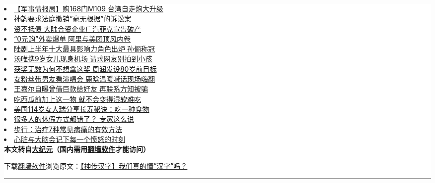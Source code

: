 <li><a href="https://github.com/1992513/djy/blob/master/gb/25/7/10/n14548974.md#1">【军事情报局】购168门M109 台湾自走炮大升级</a></li>
<li><a href="https://github.com/1992513/djy/blob/master/gb/25/7/8/n14547473.md#1">神韵要求法庭撤销“毫无根据”的诉讼案</a></li>
<li><a href="https://github.com/1992513/djy/blob/master/gb/25/7/9/n14547530.md#1">资不抵债 大陆合资企业广汽菲克宣告破产</a></li>
<li><a href="https://github.com/1992513/djy/blob/master/gb/25/7/8/n14547402.md#1">“0元购”外卖爆单 阿里与美团顶风内卷</a></li>
<li><a href="https://github.com/1992513/djy/blob/master/gb/25/7/8/n14546820.md#1">陆剧上半年十大最具影响力角色出炉 孙俪称冠</a></li>
<li><a href="https://github.com/1992513/djy/blob/master/gb/25/7/8/n14547512.md#1">汤唯携9岁女儿现身机场 请求网友别拍到小孩</a></li>
<li><a href="https://github.com/1992513/djy/blob/master/gb/25/7/9/n14548151.md#1">获奖无数为何不想拿这奖 周润发设80岁前目标</a></li>
<li><a href="https://github.com/1992513/djy/blob/master/gb/25/7/7/n14546802.md#1">女粉丝带男友看演唱会 鹿晗温暖喊话现场嗨翻</a></li>
<li><a href="https://github.com/1992513/djy/blob/master/gb/25/7/9/n14547527.md#1">王嘉尔自曝曾借巨款给好友 再联系方知被骗</a></li>
<li><a href="https://github.com/1992513/djy/blob/master/gb/25/7/9/n14547823.md#1">吃西瓜前加上这一物 就不会变得湿软难吃</a></li>
<li><a href="https://github.com/1992513/djy/blob/master/gb/25/7/8/n14547034.md#1">美国114岁女人瑞分享长寿秘诀：吃一种食物</a></li>
<li><a href="https://github.com/1992513/djy/blob/master/gb/25/7/10/n14548571.md#1">很多人的休假方式都错了？ 专家这么说</a></li>
<li><a href="https://github.com/1992513/djy/blob/master/gb/25/7/4/n14544778.md#1">步行：治疗7种常见病痛的有效方法</a></li>
<li><a href="https://github.com/1992513/djy/blob/master/gb/25/7/1/n14542664.md#1">心脏与大脑会记下每一个愤怒的时刻</a></li>
<strong>本文转自<a href="https://www.epochtimes.com">大纪元</a>（国内需用<a href="https://github.com/1992513/www/blob/master/README.md#8">翻墙软件</a>才能访问）</strong><p>下载<a href="https://github.com/1992513/www/blob/master/README.md#8">翻墙软件</a>浏览原文：<a href="https://www.epochtimes.com/gb/22/8/11/n13800138.htm">【神传汉字】我们真的懂“汉字”吗？</a></p><hr>